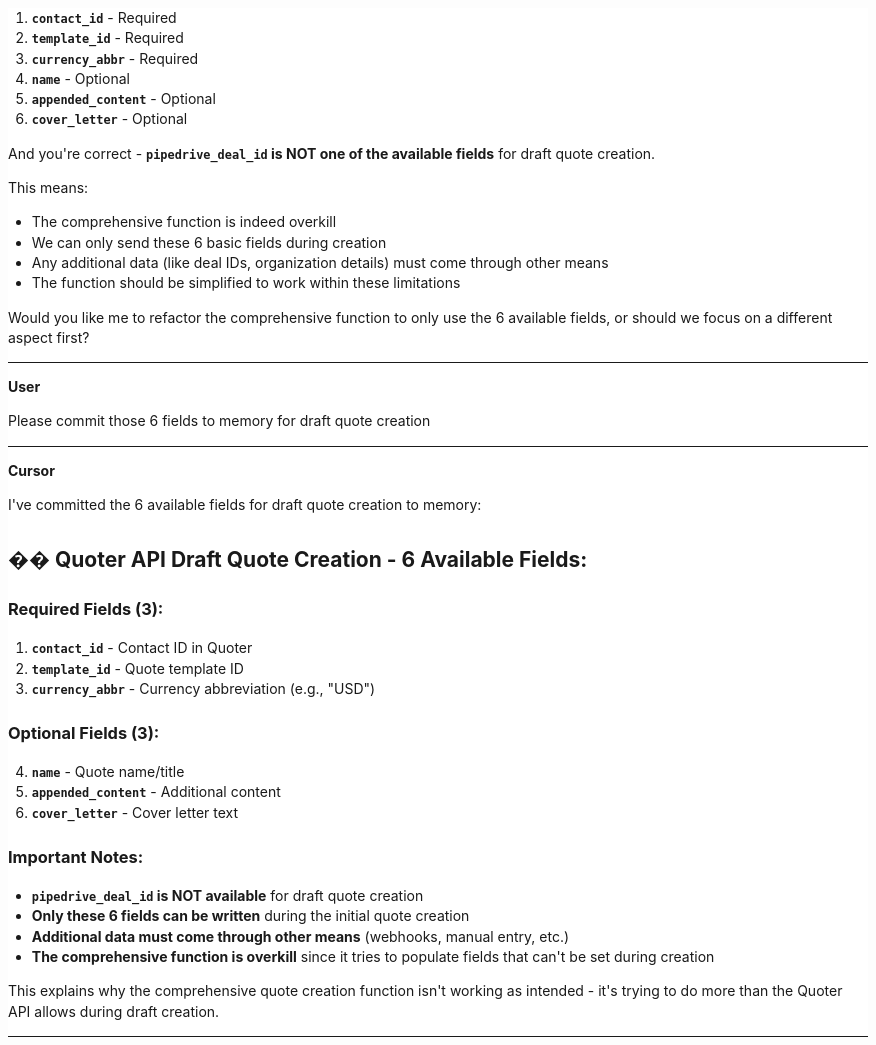 1. **`contact_id`** - Required
2. **`template_id`** - Required  
3. **`currency_abbr`** - Required
4. **`name`** - Optional
5. **`appended_content`** - Optional
6. **`cover_letter`** - Optional

And you're correct - **`pipedrive_deal_id` is NOT one of the available fields** for draft quote creation.

This means:
- The comprehensive function is indeed overkill
- We can only send these 6 basic fields during creation
- Any additional data (like deal IDs, organization details) must come through other means
- The function should be simplified to work within these limitations

Would you like me to refactor the comprehensive function to only use the 6 available fields, or should we focus on a different aspect first?

---

**User**

Please commit those 6 fields to memory for draft quote creation

---

**Cursor**

I've committed the 6 available fields for draft quote creation to memory:

## �� **Quoter API Draft Quote Creation - 6 Available Fields:**

### **Required Fields (3):**
1. **`contact_id`** - Contact ID in Quoter
2. **`template_id`** - Quote template ID  
3. **`currency_abbr`** - Currency abbreviation (e.g., "USD")

### **Optional Fields (3):**
4. **`name`** - Quote name/title
5. **`appended_content`** - Additional content
6. **`cover_letter`** - Cover letter text

### **Important Notes:**
- **`pipedrive_deal_id` is NOT available** for draft quote creation
- **Only these 6 fields can be written** during the initial quote creation
- **Additional data must come through other means** (webhooks, manual entry, etc.)
- **The comprehensive function is overkill** since it tries to populate fields that can't be set during creation

This explains why the comprehensive quote creation function isn't working as intended - it's trying to do more than the Quoter API allows during draft creation.

---